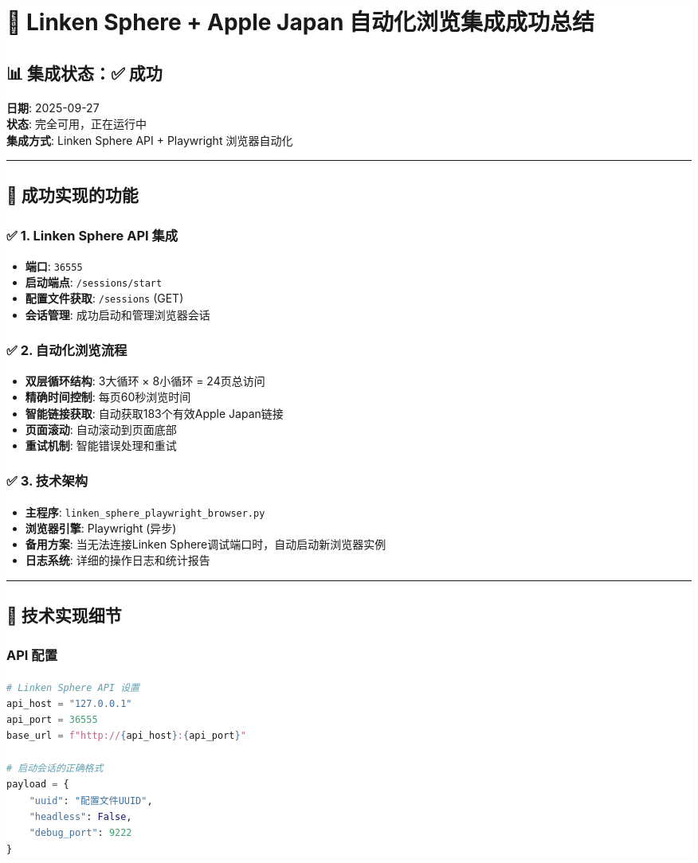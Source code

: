 # 🎉 Linken Sphere + Apple Japan 自动化浏览集成成功总结

## 📊 集成状态：✅ 成功

**日期**: 2025-09-27  
**状态**: 完全可用，正在运行中  
**集成方式**: Linken Sphere API + Playwright 浏览器自动化

---

## 🎯 成功实现的功能

### ✅ 1. Linken Sphere API 集成
- **端口**: `36555` 
- **启动端点**: `/sessions/start`
- **配置文件获取**: `/sessions` (GET)
- **会话管理**: 成功启动和管理浏览器会话

### ✅ 2. 自动化浏览流程
- **双层循环结构**: 3大循环 × 8小循环 = 24页总访问
- **精确时间控制**: 每页60秒浏览时间
- **智能链接获取**: 自动获取183个有效Apple Japan链接
- **页面滚动**: 自动滚动到页面底部
- **重试机制**: 智能错误处理和重试

### ✅ 3. 技术架构
- **主程序**: `linken_sphere_playwright_browser.py`
- **浏览器引擎**: Playwright (异步)
- **备用方案**: 当无法连接Linken Sphere调试端口时，自动启动新浏览器实例
- **日志系统**: 详细的操作日志和统计报告

---

## 🔧 技术实现细节

### API 配置
```python
# Linken Sphere API 设置
api_host = "127.0.0.1"
api_port = 36555
base_url = f"http://{api_host}:{api_port}"

# 启动会话的正确格式
payload = {
    "uuid": "配置文件UUID",
    "headless": False,
    "debug_port": 9222
}
```
